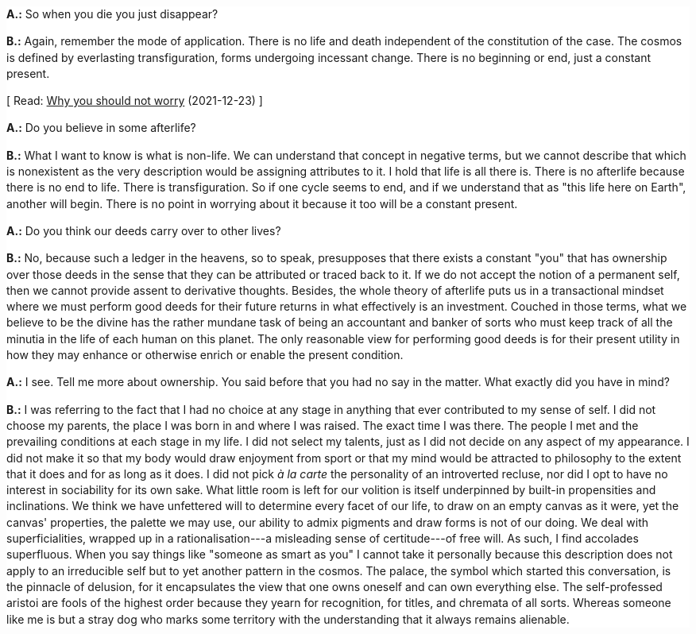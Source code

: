 **A.:** So when you die you just disappear?

**B.:** Again, remember the mode of application.  There is no life and
death independent of the constitution of the case.  The cosmos is
defined by everlasting transfiguration, forms undergoing incessant
change.  There is no beginning or end, just a constant present.

[ Read: [Why you should not
worry](https://protesilaos.com/books/2021-12-23-why-not-worry/)
(2021-12-23) ]

**A.:** Do you believe in some afterlife?

**B.:** What I want to know is what is non-life.  We can understand that
concept in negative terms, but we cannot describe that which is
nonexistent as the very description would be assigning attributes to it.
I hold that life is all there is.  There is no afterlife because there
is no end to life.  There is transfiguration.  So if one cycle seems to
end, and if we understand that as "this life here on Earth", another
will begin.  There is no point in worrying about it because it too will
be a constant present.

**A.:** Do you think our deeds carry over to other lives?

**B.:** No, because such a ledger in the heavens, so to speak,
presupposes that there exists a constant "you" that has ownership over
those deeds in the sense that they can be attributed or traced back to
it.  If we do not accept the notion of a permanent self, then we cannot
provide assent to derivative thoughts.  Besides, the whole theory of
afterlife puts us in a transactional mindset where we must perform good
deeds for their future returns in what effectively is an investment.
Couched in those terms, what we believe to be the divine has the rather
mundane task of being an accountant and banker of sorts who must keep
track of all the minutia in the life of each human on this planet.  The
only reasonable view for performing good deeds is for their present
utility in how they may enhance or otherwise enrich or enable the
present condition.

**A.:** I see.  Tell me more about ownership.  You said before that you
had no say in the matter.  What exactly did you have in mind?

**B.:** I was referring to the fact that I had no choice at any stage in
anything that ever contributed to my sense of self.  I did not choose my
parents, the place I was born in and where I was raised.  The exact time
I was there.  The people I met and the prevailing conditions at each
stage in my life.  I did not select my talents, just as I did not decide
on any aspect of my appearance.  I did not make it so that my body would
draw enjoyment from sport or that my mind would be attracted to
philosophy to the extent that it does and for as long as it does.  I did
not pick _à la carte_ the personality of an introverted recluse, nor did
I opt to have no interest in sociability for its own sake.  What little
room is left for our volition is itself underpinned by built-in
propensities and inclinations.  We think we have unfettered will to
determine every facet of our life, to draw on an empty canvas as it
were, yet the canvas' properties, the palette we may use, our ability to
admix pigments and draw forms is not of our doing.  We deal with
superficialities, wrapped up in a rationalisation---a misleading sense
of certitude---of free will.  As such, I find accolades superfluous.
When you say things like "someone as smart as you" I cannot take it
personally because this description does not apply to an irreducible
self but to yet another pattern in the cosmos.  The palace, the symbol
which started this conversation, is the pinnacle of delusion, for it
encapsulates the view that one owns oneself and can own everything else.
The self-professed aristoi are fools of the highest order because they
yearn for recognition, for titles, and chremata of all sorts.  Whereas
someone like me is but a stray dog who marks some territory with the
understanding that it always remains alienable.
